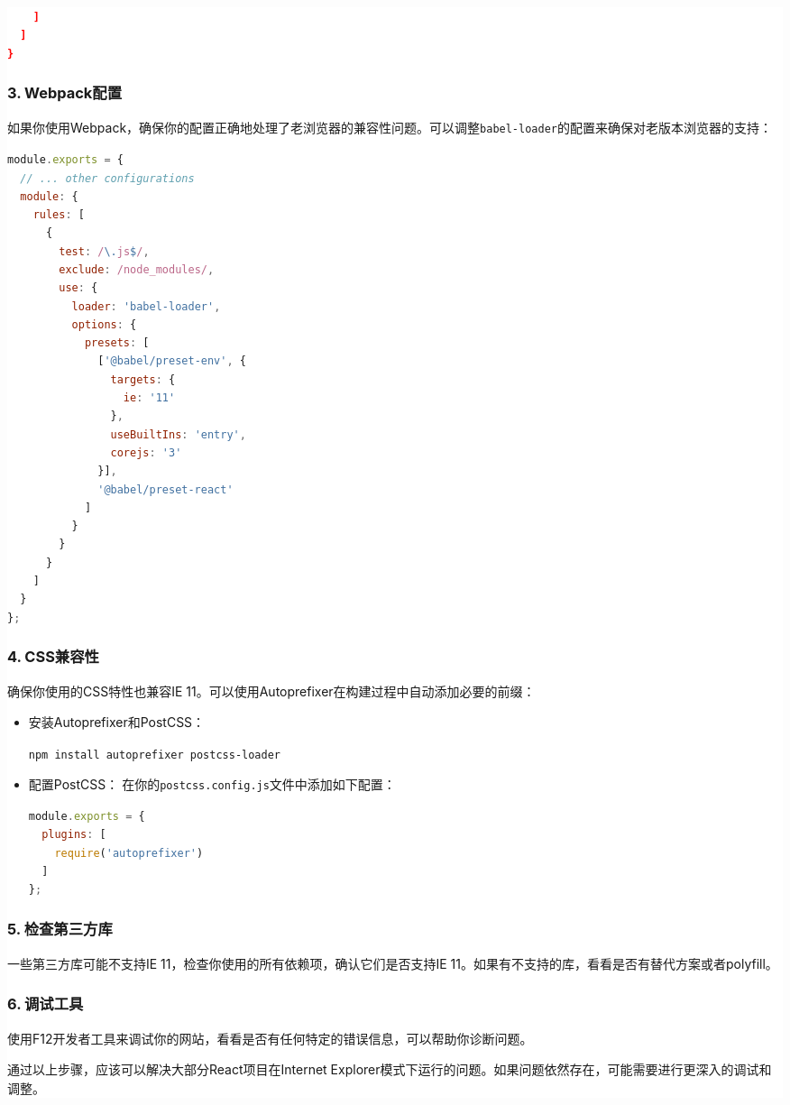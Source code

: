 ```json
    ]
  ]
}
```

### 3. Webpack配置
如果你使用Webpack，确保你的配置正确地处理了老浏览器的兼容性问题。可以调整`babel-loader`的配置来确保对老版本浏览器的支持：
```javascript
module.exports = {
  // ... other configurations
  module: {
    rules: [
      {
        test: /\.js$/,
        exclude: /node_modules/,
        use: {
          loader: 'babel-loader',
          options: {
            presets: [
              ['@babel/preset-env', {
                targets: {
                  ie: '11'
                },
                useBuiltIns: 'entry',
                corejs: '3'
              }],
              '@babel/preset-react'
            ]
          }
        }
      }
    ]
  }
};
```

### 4. CSS兼容性
确保你使用的CSS特性也兼容IE 11。可以使用Autoprefixer在构建过程中自动添加必要的前缀：
- 安装Autoprefixer和PostCSS：
  ```bash
  npm install autoprefixer postcss-loader
  ```
- 配置PostCSS：
  在你的`postcss.config.js`文件中添加如下配置：
  ```javascript
  module.exports = {
    plugins: [
      require('autoprefixer')
    ]
  };
  ```

### 5. 检查第三方库
一些第三方库可能不支持IE 11，检查你使用的所有依赖项，确认它们是否支持IE 11。如果有不支持的库，看看是否有替代方案或者polyfill。

### 6. 调试工具
使用F12开发者工具来调试你的网站，看看是否有任何特定的错误信息，可以帮助你诊断问题。

通过以上步骤，应该可以解决大部分React项目在Internet Explorer模式下运行的问题。如果问题依然存在，可能需要进行更深入的调试和调整。









